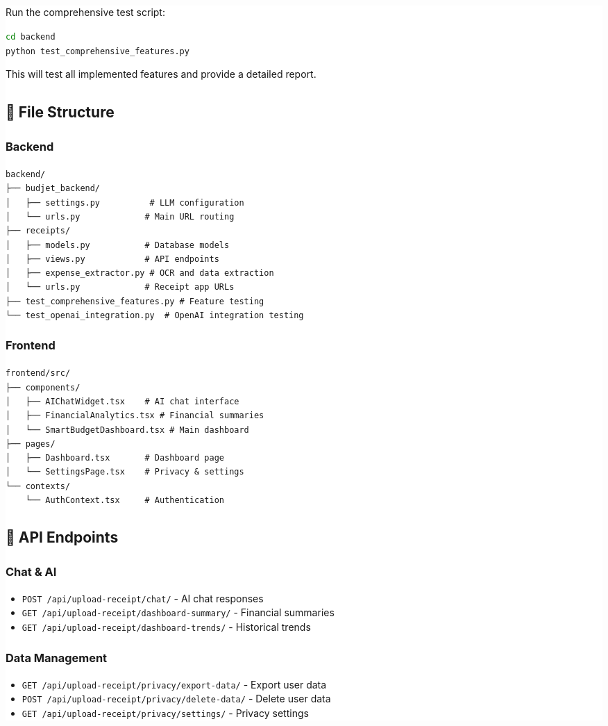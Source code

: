 Run the comprehensive test script:
```bash
cd backend
python test_comprehensive_features.py
```

This will test all implemented features and provide a detailed report.

## 📁 File Structure

### Backend
```
backend/
├── budjet_backend/
│   ├── settings.py          # LLM configuration
│   └── urls.py             # Main URL routing
├── receipts/
│   ├── models.py           # Database models
│   ├── views.py            # API endpoints
│   ├── expense_extractor.py # OCR and data extraction
│   └── urls.py             # Receipt app URLs
├── test_comprehensive_features.py # Feature testing
└── test_openai_integration.py  # OpenAI integration testing
```

### Frontend
```
frontend/src/
├── components/
│   ├── AIChatWidget.tsx    # AI chat interface
│   ├── FinancialAnalytics.tsx # Financial summaries
│   └── SmartBudgetDashboard.tsx # Main dashboard
├── pages/
│   ├── Dashboard.tsx       # Dashboard page
│   └── SettingsPage.tsx    # Privacy & settings
└── contexts/
    └── AuthContext.tsx     # Authentication
```

## 🔧 API Endpoints

### Chat & AI
- `POST /api/upload-receipt/chat/` - AI chat responses
- `GET /api/upload-receipt/dashboard-summary/` - Financial summaries
- `GET /api/upload-receipt/dashboard-trends/` - Historical trends

### Data Management
- `GET /api/upload-receipt/privacy/export-data/` - Export user data
- `POST /api/upload-receipt/privacy/delete-data/` - Delete user data
- `GET /api/upload-receipt/privacy/settings/` - Privacy settings
